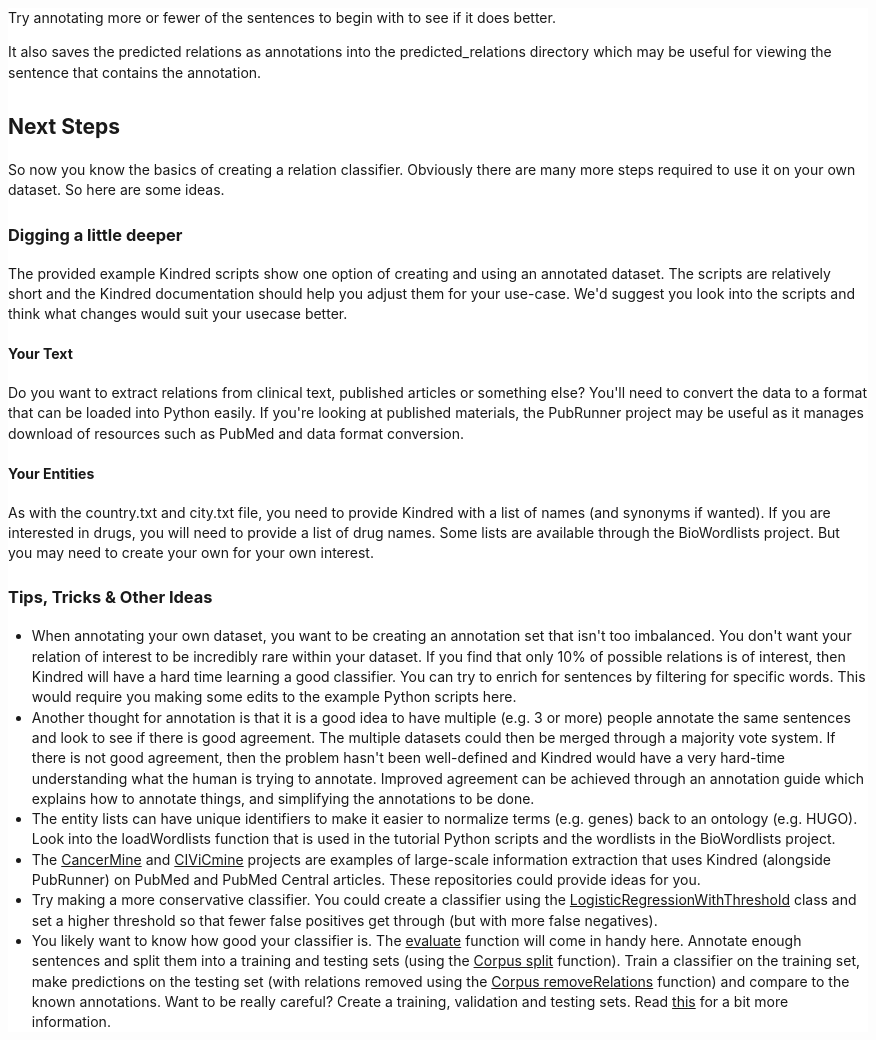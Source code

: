 Try annotating more or fewer of the sentences to begin with to see if it does better.

It also saves the predicted relations as annotations into the predicted_relations directory which may be useful for viewing the sentence that contains the annotation.

## Next Steps

So now you know the basics of creating a relation classifier. Obviously there are many more steps required to use it on your own dataset. So here are some ideas.

### Digging a little deeper

The provided example Kindred scripts show one option of creating and using an annotated dataset. The scripts are relatively short and the Kindred documentation should help you adjust them for your use-case. We'd suggest you look into the scripts and think what changes would suit your usecase better.

#### Your Text

Do you want to extract relations from clinical text, published articles or something else? You'll need to convert the data to a format that can be loaded into Python easily. If you're looking at published materials, the PubRunner project may be useful as it manages download of resources such as PubMed and data format conversion.

#### Your Entities

As with the country.txt and city.txt file, you need to provide Kindred with a list of names (and synonyms if wanted). If you are interested in drugs, you will need to provide a list of drug names. Some lists are available through the BioWordlists project. But you may need to create your own for your own interest.

### Tips, Tricks & Other Ideas

- When annotating your own dataset, you want to be creating an annotation set that isn't too imbalanced. You don't want your relation of interest to be incredibly rare within your dataset. If you find that only 10% of possible relations is of interest, then Kindred will have a hard time learning a good classifier. You can try to enrich for sentences by filtering for specific words. This would require you making some edits to the example Python scripts here.
- Another thought for annotation is that it is a good idea to have multiple (e.g. 3 or more) people annotate the same sentences and look to see if there is good agreement. The multiple datasets could then be merged through a majority vote system. If there is not good agreement, then the problem hasn't been well-defined and Kindred would have a very hard-time understanding what the human is trying to annotate. Improved agreement can be achieved through an annotation guide which explains how to annotate things, and simplifying the annotations to be done.
- The entity lists can have unique identifiers to make it easier to normalize terms (e.g. genes) back to an ontology (e.g. HUGO). Look into the loadWordlists function that is used in the tutorial Python scripts and the wordlists in the BioWordlists project.
- The [CancerMine](https://github.com/jakelever/cancermine) and [CIViCmine](https://github.com/jakelever/civicmine) projects are examples of large-scale information extraction that uses Kindred (alongside PubRunner) on PubMed and PubMed Central articles. These repositories could provide ideas for you.
- Try making a more conservative classifier. You could create a classifier using the [LogisticRegressionWithThreshold](https://kindred.readthedocs.io/en/stable/_autosummary/kindred.LogisticRegressionWithThreshold.html) class and set a higher threshold so that fewer false positives get through (but with more false negatives).
- You likely want to know how good your classifier is. The [evaluate](https://kindred.readthedocs.io/en/stable/_autosummary/kindred.evaluate.html) function will come in handy here. Annotate enough sentences and split them into a training and testing sets (using the [Corpus split](https://kindred.readthedocs.io/en/stable/_autosummary/kindred.Corpus.html#kindred.Corpus.split) function). Train a classifier on the training set, make predictions on the testing set (with relations removed using the [Corpus removeRelations](https://kindred.readthedocs.io/en/stable/_autosummary/kindred.Corpus.html#kindred.Corpus.removeRelations) function) and compare to the known annotations. Want to be really careful? Create a training, validation and testing sets. Read [this](https://doi.org/10.1038/nmeth.3945) for a bit more information.

